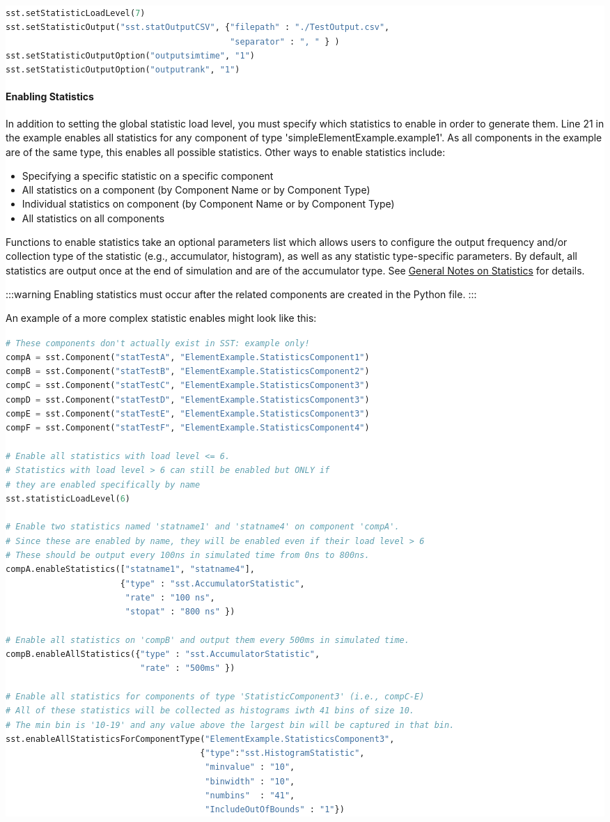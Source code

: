 ```py
sst.setStatisticLoadLevel(7)
sst.setStatisticOutput("sst.statOutputCSV", {"filepath" : "./TestOutput.csv",
                                             "separator" : ", " } )
sst.setStatisticOutputOption("outputsimtime", "1")
sst.setStatisticOutputOption("outputrank", "1")
```

#### Enabling Statistics
In addition to setting the global statistic load level, you must specify which statistics to enable in order to generate them. Line 21 in the example enables all statistics for any component of type 'simpleElementExample.example1'. As all components in the example are of the same type, this enables all possible statistics. Other ways to enable statistics include:

   * Specifying a specific statistic on a specific component
   * All statistics on a component (by Component Name or by Component Type)
   * Individual statistics on component  (by Component Name or by Component Type)
   * All statistics on all components

Functions to enable statistics take an optional parameters list which allows users to configure the output frequency and/or collection type of the statistic (e.g., accumulator, histogram), as well as any statistic type-specific parameters. By default, all statistics are output once at the end of simulation and are of the accumulator type. See [General Notes on Statistics](../../config/stats/overview) for details.

:::warning
Enabling statistics must occur after the related components are created in the Python file.
:::


An example of a more complex statistic enables might look like this:

```py
# These components don't actually exist in SST: example only!
compA = sst.Component("statTestA", "ElementExample.StatisticsComponent1")
compB = sst.Component("statTestB", "ElementExample.StatisticsComponent2")
compC = sst.Component("statTestC", "ElementExample.StatisticsComponent3")
compD = sst.Component("statTestD", "ElementExample.StatisticsComponent3")
compE = sst.Component("statTestE", "ElementExample.StatisticsComponent3")
compF = sst.Component("statTestF", "ElementExample.StatisticsComponent4")

# Enable all statistics with load level <= 6. 
# Statistics with load level > 6 can still be enabled but ONLY if
# they are enabled specifically by name
sst.statisticLoadLevel(6)

# Enable two statistics named 'statname1' and 'statname4' on component 'compA'.
# Since these are enabled by name, they will be enabled even if their load level > 6
# These should be output every 100ns in simulated time from 0ns to 800ns.
compA.enableStatistics(["statname1", "statname4"], 
                       {"type" : "sst.AccumulatorStatistic", 
                        "rate" : "100 ns", 
                        "stopat" : "800 ns" })

# Enable all statistics on 'compB' and output them every 500ms in simulated time.
compB.enableAllStatistics({"type" : "sst.AccumulatorStatistic", 
                           "rate" : "500ms" })

# Enable all statistics for components of type 'StatisticComponent3' (i.e., compC-E)
# All of these statistics will be collected as histograms iwth 41 bins of size 10. 
# The min bin is '10-19' and any value above the largest bin will be captured in that bin.
sst.enableAllStatisticsForComponentType("ElementExample.StatisticsComponent3", 
                                       {"type":"sst.HistogramStatistic",
                                        "minvalue" : "10",
                                        "binwidth" : "10", 
                                        "numbins"  : "41", 
                                        "IncludeOutOfBounds" : "1"})
```